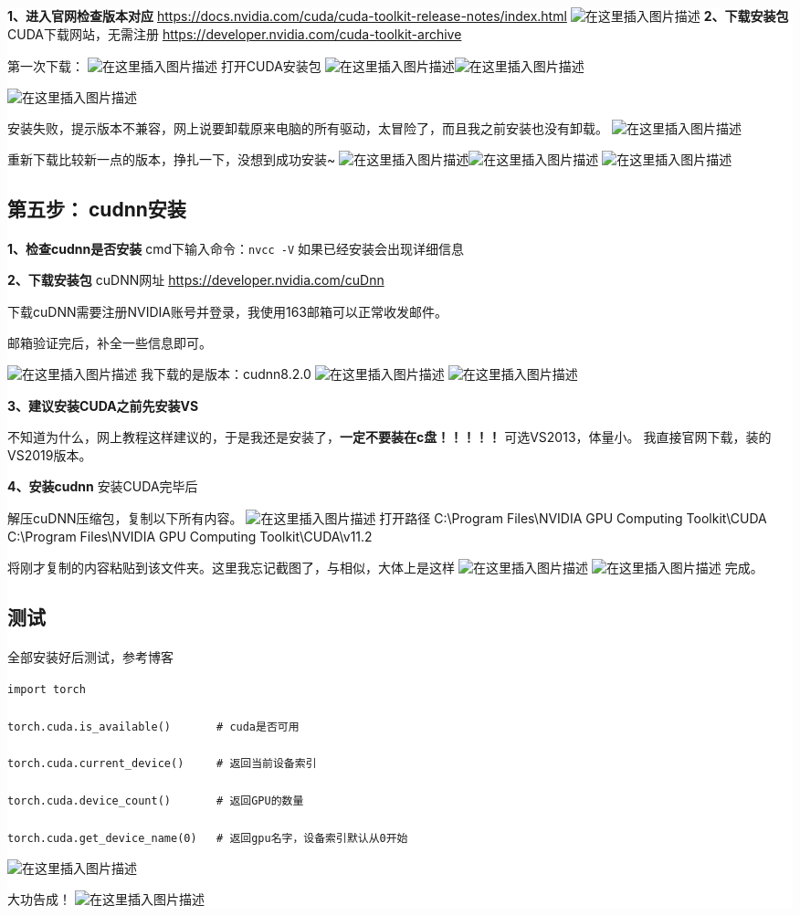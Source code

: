 **1、进入官网检查版本对应** https://docs.nvidia.com/cuda/cuda-toolkit-release-notes/index.html <img src="https://img-blog.csdnimg.cn/0c49e3003fbe447fb47c08b6654f1729.png?x-oss-process=image/watermark,type_ZHJvaWRzYW5zZmFsbGJhY2s,shadow_50,text_Q1NETiBAenhtXw==,size_20,color_FFFFFF,t_70,g_se,x_16" alt="在这里插入图片描述"> **2、下载安装包** CUDA下载网站，无需注册 https://developer.nvidia.com/cuda-toolkit-archive

第一次下载： <img src="https://img-blog.csdnimg.cn/edaad2c24ff74573a746e80010a57cc3.png" alt="在这里插入图片描述"> 打开CUDA安装包 <img src="https://img-blog.csdnimg.cn/c6186a0cab6f4647a9560923400bd4df.png" alt="在这里插入图片描述"><img src="https://img-blog.csdnimg.cn/6f01abff4a204635887ef1d55ae42412.png" alt="在这里插入图片描述">

<img src="https://img-blog.csdnimg.cn/0e692d655117403b890b008fefc033f5.png?x-oss-process=image/watermark,type_ZHJvaWRzYW5zZmFsbGJhY2s,shadow_50,text_Q1NETiBAenhtXw==,size_20,color_FFFFFF,t_70,g_se,x_16" alt="在这里插入图片描述">

安装失败，提示版本不兼容，网上说要卸载原来电脑的所有驱动，太冒险了，而且我之前安装也没有卸载。 <img src="https://img-blog.csdnimg.cn/098b843c94744c02baeebe30341f5234.png" alt="在这里插入图片描述">

重新下载比较新一点的版本，挣扎一下，没想到成功安装~ <img src="https://img-blog.csdnimg.cn/c956b5f0e7704b6e863a18cb4dba2884.png?x-oss-process=image/watermark,type_ZHJvaWRzYW5zZmFsbGJhY2s,shadow_50,text_Q1NETiBAenhtXw==,size_20,color_FFFFFF,t_70,g_se,x_16" alt="在这里插入图片描述"><img src="https://img-blog.csdnimg.cn/131381ca8a7d44bcbe8ea04b1eb1ecf8.png" alt="在这里插入图片描述"> <img src="https://img-blog.csdnimg.cn/d0bf03759f81411ba5046bf2fa53409c.png?x-oss-process=image/watermark,type_ZHJvaWRzYW5zZmFsbGJhY2s,shadow_50,text_Q1NETiBAenhtXw==,size_20,color_FFFFFF,t_70,g_se,x_16" alt="在这里插入图片描述">

## 第五步： cudnn安装

**1、检查cudnn是否安装** cmd下输入命令：`nvcc -V` 如果已经安装会出现详细信息

**2、下载安装包** cuDNN网址 https://developer.nvidia.com/cuDnn

下载cuDNN需要注册NVIDIA账号并登录，我使用163邮箱可以正常收发邮件。

邮箱验证完后，补全一些信息即可。

<img src="https://img-blog.csdnimg.cn/b72bb52769b84d1dac0d3e1388269b3d.png" alt="在这里插入图片描述"> 我下载的是版本：cudnn8.2.0 <img src="https://img-blog.csdnimg.cn/79e28f0870774058b63a18e238710859.png" alt="在这里插入图片描述"> <img src="https://img-blog.csdnimg.cn/03e77d3d8ee0448eb53d25391f286afb.png?x-oss-process=image/watermark,type_ZHJvaWRzYW5zZmFsbGJhY2s,shadow_50,text_Q1NETiBAenhtXw==,size_20,color_FFFFFF,t_70,g_se,x_16" alt="在这里插入图片描述">

**3、建议安装CUDA之前先安装VS**

不知道为什么，网上教程这样建议的，于是我还是安装了，**一定不要装在c盘！！！！！** 可选VS2013，体量小。 我直接官网下载，装的VS2019版本。

**4、安装cudnn** 安装CUDA完毕后

解压cuDNN压缩包，复制以下所有内容。 <img src="https://img-blog.csdnimg.cn/1f9dd535bd64450e9b6cc76a99bc3996.png" alt="在这里插入图片描述"> 打开路径 C:\Program Files\NVIDIA GPU Computing Toolkit\CUDA C:\Program Files\NVIDIA GPU Computing Toolkit\CUDA\v11.2

将刚才复制的内容粘贴到该文件夹。这里我忘记截图了，与相似，大体上是这样 <img src="https://img-blog.csdnimg.cn/6f6201059c3648338d8c6b38d0463763.png?x-oss-process=image/watermark,type_ZHJvaWRzYW5zZmFsbGJhY2s,shadow_50,text_Q1NETiBAenhtXw==,size_19,color_FFFFFF,t_70,g_se,x_16" alt="在这里插入图片描述"> <img src="https://img-blog.csdnimg.cn/ba4543e688da4a12bafc86b3774b50a0.png?x-oss-process=image/watermark,type_ZHJvaWRzYW5zZmFsbGJhY2s,shadow_50,text_Q1NETiBAenhtXw==,size_19,color_FFFFFF,t_70,g_se,x_16" alt="在这里插入图片描述"> 完成。

## 测试

全部安装好后测试，参考博客 

```
import torch

torch.cuda.is_available()       # cuda是否可用

torch.cuda.current_device()     # 返回当前设备索引

torch.cuda.device_count()       # 返回GPU的数量

torch.cuda.get_device_name(0)   # 返回gpu名字，设备索引默认从0开始

```

<img src="https://img-blog.csdnimg.cn/8e546405c72c4592b8b88ab1513e857b.png?x-oss-process=image/watermark,type_ZHJvaWRzYW5zZmFsbGJhY2s,shadow_50,text_Q1NETiBAenhtXw==,size_17,color_FFFFFF,t_70,g_se,x_16" alt="在这里插入图片描述">

大功告成！ <img src="https://img-blog.csdnimg.cn/ce49fa9e1ad440b5a2bd50590f94d203.png" alt="在这里插入图片描述">

